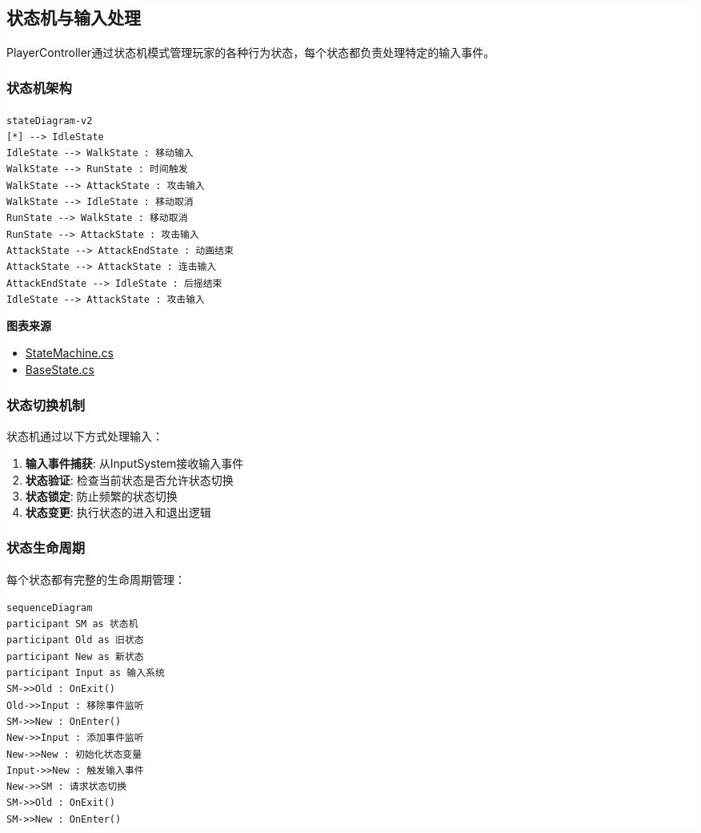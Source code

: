 ## 状态机与输入处理

PlayerController通过状态机模式管理玩家的各种行为状态，每个状态都负责处理特定的输入事件。

### 状态机架构

```mermaid
stateDiagram-v2
[*] --> IdleState
IdleState --> WalkState : 移动输入
WalkState --> RunState : 时间触发
WalkState --> AttackState : 攻击输入
WalkState --> IdleState : 移动取消
RunState --> WalkState : 移动取消
RunState --> AttackState : 攻击输入
AttackState --> AttackEndState : 动画结束
AttackState --> AttackState : 连击输入
AttackEndState --> IdleState : 后摇结束
IdleState --> AttackState : 攻击输入
```

**图表来源**
- [StateMachine.cs](file://Assets/Scripts/Controller/FSM/StateMachine.cs#L40-L60)
- [BaseState.cs](file://Assets/Scripts/Controller/FSM/BaseState.cs#L48-L84)

### 状态切换机制

状态机通过以下方式处理输入：

1. **输入事件捕获**: 从InputSystem接收输入事件
2. **状态验证**: 检查当前状态是否允许状态切换
3. **状态锁定**: 防止频繁的状态切换
4. **状态变更**: 执行状态的进入和退出逻辑

### 状态生命周期

每个状态都有完整的生命周期管理：

```mermaid
sequenceDiagram
participant SM as 状态机
participant Old as 旧状态
participant New as 新状态
participant Input as 输入系统
SM->>Old : OnExit()
Old->>Input : 移除事件监听
SM->>New : OnEnter()
New->>Input : 添加事件监听
New->>New : 初始化状态变量
Input->>New : 触发输入事件
New->>SM : 请求状态切换
SM->>Old : OnExit()
SM->>New : OnEnter()
```
